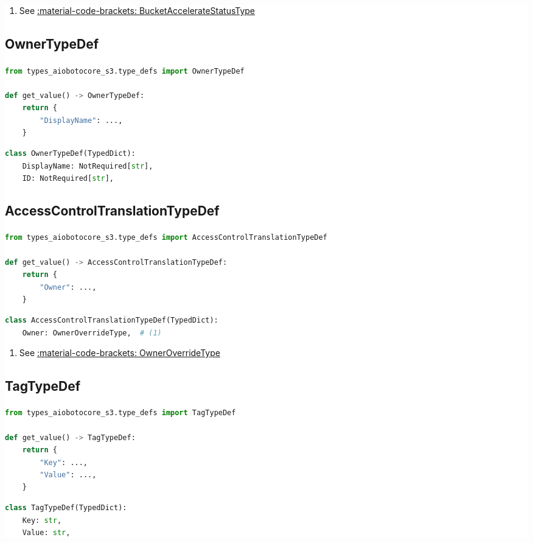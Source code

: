 1. See [:material-code-brackets: BucketAccelerateStatusType](./literals.md#bucketacceleratestatustype) 
## OwnerTypeDef

```python title="Usage Example"
from types_aiobotocore_s3.type_defs import OwnerTypeDef

def get_value() -> OwnerTypeDef:
    return {
        "DisplayName": ...,
    }
```

```python title="Definition"
class OwnerTypeDef(TypedDict):
    DisplayName: NotRequired[str],
    ID: NotRequired[str],
```

## AccessControlTranslationTypeDef

```python title="Usage Example"
from types_aiobotocore_s3.type_defs import AccessControlTranslationTypeDef

def get_value() -> AccessControlTranslationTypeDef:
    return {
        "Owner": ...,
    }
```

```python title="Definition"
class AccessControlTranslationTypeDef(TypedDict):
    Owner: OwnerOverrideType,  # (1)
```

1. See [:material-code-brackets: OwnerOverrideType](./literals.md#owneroverridetype) 
## TagTypeDef

```python title="Usage Example"
from types_aiobotocore_s3.type_defs import TagTypeDef

def get_value() -> TagTypeDef:
    return {
        "Key": ...,
        "Value": ...,
    }
```

```python title="Definition"
class TagTypeDef(TypedDict):
    Key: str,
    Value: str,
```
